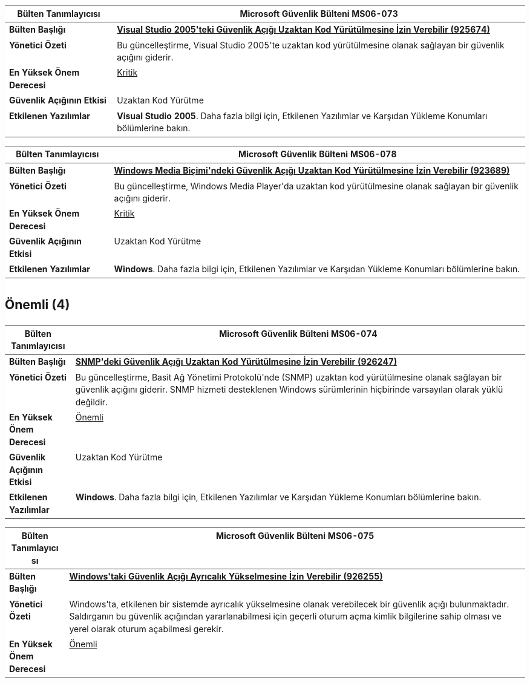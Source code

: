 | Bülten Tanımlayıcısı         | Microsoft Güvenlik Bülteni MS06-073                                                                                                          |
|------------------------------|----------------------------------------------------------------------------------------------------------------------------------------------|
| **Bülten Başlığı**           | [**Visual Studio 2005'teki Güvenlik Açığı Uzaktan Kod Yürütülmesine İzin Verebilir (925674)**](http://go.microsoft.com/fwlink/?linkid=79426) |
| **Yönetici Özeti**           | Bu güncelleştirme, Visual Studio 2005'te uzaktan kod yürütülmesine olanak sağlayan bir güvenlik açığını giderir.                             |
| **En Yüksek Önem Derecesi**  | [Kritik](http://go.microsoft.com/fwlink/?linkid=21140)                                                                                       |
| **Güvenlik Açığının Etkisi** | Uzaktan Kod Yürütme                                                                                                                          |
| **Etkilenen Yazılımlar**     | **Visual Studio 2005**. Daha fazla bilgi için, Etkilenen Yazılımlar ve Karşıdan Yükleme Konumları bölümlerine bakın.                         |

| Bülten Tanımlayıcısı         | Microsoft Güvenlik Bülteni MS06-078                                                                                                             |
|------------------------------|-------------------------------------------------------------------------------------------------------------------------------------------------|
| **Bülten Başlığı**           | [**Windows Media Biçimi'ndeki Güvenlik Açığı Uzaktan Kod Yürütülmesine İzin Verebilir (923689)**](http://go.microsoft.com/fwlink/?linkid=76487) |
| **Yönetici Özeti**           | Bu güncelleştirme, Windows Media Player'da uzaktan kod yürütülmesine olanak sağlayan bir güvenlik açığını giderir.                              |
| **En Yüksek Önem Derecesi**  | [Kritik](http://go.microsoft.com/fwlink/?linkid=21140)                                                                                          |
| **Güvenlik Açığının Etkisi** | Uzaktan Kod Yürütme                                                                                                                             |
| **Etkilenen Yazılımlar**     | **Windows**. Daha fazla bilgi için, Etkilenen Yazılımlar ve Karşıdan Yükleme Konumları bölümlerine bakın.                                       |

Önemli (4)
----------

<span></span>

| Bülten Tanımlayıcısı         | Microsoft Güvenlik Bülteni MS06-074                                                                                                                                                                                          |
|------------------------------|------------------------------------------------------------------------------------------------------------------------------------------------------------------------------------------------------------------------------|
| **Bülten Başlığı**           | [**SNMP'deki Güvenlik Açığı Uzaktan Kod Yürütülmesine İzin Verebilir (926247)**](http://go.microsoft.com/fwlink/?linkid=78533)                                                                                               |
| **Yönetici Özeti**           | Bu güncelleştirme, Basit Ağ Yönetimi Protokolü'nde (SNMP) uzaktan kod yürütülmesine olanak sağlayan bir güvenlik açığını giderir. SNMP hizmeti desteklenen Windows sürümlerinin hiçbirinde varsayılan olarak yüklü değildir. |
| **En Yüksek Önem Derecesi**  | [Önemli](http://go.microsoft.com/fwlink/?linkid=21140)                                                                                                                                                                       |
| **Güvenlik Açığının Etkisi** | Uzaktan Kod Yürütme                                                                                                                                                                                                          |
| **Etkilenen Yazılımlar**     | **Windows**. Daha fazla bilgi için, Etkilenen Yazılımlar ve Karşıdan Yükleme Konumları bölümlerine bakın.                                                                                                                    |

| Bülten Tanımlayıcısı         | Microsoft Güvenlik Bülteni MS06-075                                                                                                                                                                                                                                   |
|------------------------------|-----------------------------------------------------------------------------------------------------------------------------------------------------------------------------------------------------------------------------------------------------------------------|
| **Bülten Başlığı**           | [**Windows'taki Güvenlik Açığı Ayrıcalık Yükselmesine İzin Verebilir (926255)**](http://go.microsoft.com/fwlink/?linkid=77797)                                                                                                                                        |
| **Yönetici Özeti**           | Windows'ta, etkilenen bir sistemde ayrıcalık yükselmesine olanak verebilecek bir güvenlik açığı bulunmaktadır. Saldırganın bu güvenlik açığından yararlanabilmesi için geçerli oturum açma kimlik bilgilerine sahip olması ve yerel olarak oturum açabilmesi gerekir. |
| **En Yüksek Önem Derecesi**  | [Önemli](http://go.microsoft.com/fwlink/?linkid=21140)                                                                                                                                                                                                                |